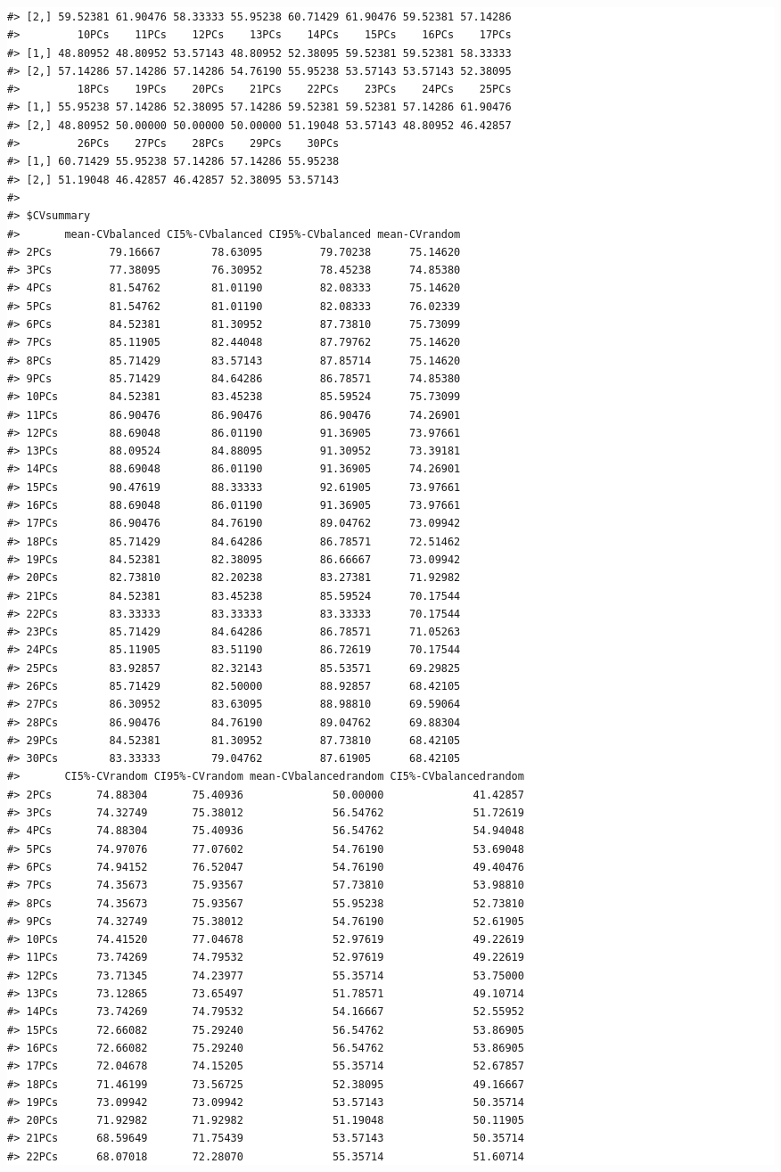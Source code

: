     #> [2,] 59.52381 61.90476 58.33333 55.95238 60.71429 61.90476 59.52381 57.14286
    #>         10PCs    11PCs    12PCs    13PCs    14PCs    15PCs    16PCs    17PCs
    #> [1,] 48.80952 48.80952 53.57143 48.80952 52.38095 59.52381 59.52381 58.33333
    #> [2,] 57.14286 57.14286 57.14286 54.76190 55.95238 53.57143 53.57143 52.38095
    #>         18PCs    19PCs    20PCs    21PCs    22PCs    23PCs    24PCs    25PCs
    #> [1,] 55.95238 57.14286 52.38095 57.14286 59.52381 59.52381 57.14286 61.90476
    #> [2,] 48.80952 50.00000 50.00000 50.00000 51.19048 53.57143 48.80952 46.42857
    #>         26PCs    27PCs    28PCs    29PCs    30PCs
    #> [1,] 60.71429 55.95238 57.14286 57.14286 55.95238
    #> [2,] 51.19048 46.42857 46.42857 52.38095 53.57143
    #> 
    #> $CVsummary
    #>       mean-CVbalanced CI5%-CVbalanced CI95%-CVbalanced mean-CVrandom
    #> 2PCs         79.16667        78.63095         79.70238      75.14620
    #> 3PCs         77.38095        76.30952         78.45238      74.85380
    #> 4PCs         81.54762        81.01190         82.08333      75.14620
    #> 5PCs         81.54762        81.01190         82.08333      76.02339
    #> 6PCs         84.52381        81.30952         87.73810      75.73099
    #> 7PCs         85.11905        82.44048         87.79762      75.14620
    #> 8PCs         85.71429        83.57143         87.85714      75.14620
    #> 9PCs         85.71429        84.64286         86.78571      74.85380
    #> 10PCs        84.52381        83.45238         85.59524      75.73099
    #> 11PCs        86.90476        86.90476         86.90476      74.26901
    #> 12PCs        88.69048        86.01190         91.36905      73.97661
    #> 13PCs        88.09524        84.88095         91.30952      73.39181
    #> 14PCs        88.69048        86.01190         91.36905      74.26901
    #> 15PCs        90.47619        88.33333         92.61905      73.97661
    #> 16PCs        88.69048        86.01190         91.36905      73.97661
    #> 17PCs        86.90476        84.76190         89.04762      73.09942
    #> 18PCs        85.71429        84.64286         86.78571      72.51462
    #> 19PCs        84.52381        82.38095         86.66667      73.09942
    #> 20PCs        82.73810        82.20238         83.27381      71.92982
    #> 21PCs        84.52381        83.45238         85.59524      70.17544
    #> 22PCs        83.33333        83.33333         83.33333      70.17544
    #> 23PCs        85.71429        84.64286         86.78571      71.05263
    #> 24PCs        85.11905        83.51190         86.72619      70.17544
    #> 25PCs        83.92857        82.32143         85.53571      69.29825
    #> 26PCs        85.71429        82.50000         88.92857      68.42105
    #> 27PCs        86.30952        83.63095         88.98810      69.59064
    #> 28PCs        86.90476        84.76190         89.04762      69.88304
    #> 29PCs        84.52381        81.30952         87.73810      68.42105
    #> 30PCs        83.33333        79.04762         87.61905      68.42105
    #>       CI5%-CVrandom CI95%-CVrandom mean-CVbalancedrandom CI5%-CVbalancedrandom
    #> 2PCs       74.88304       75.40936              50.00000              41.42857
    #> 3PCs       74.32749       75.38012              56.54762              51.72619
    #> 4PCs       74.88304       75.40936              56.54762              54.94048
    #> 5PCs       74.97076       77.07602              54.76190              53.69048
    #> 6PCs       74.94152       76.52047              54.76190              49.40476
    #> 7PCs       74.35673       75.93567              57.73810              53.98810
    #> 8PCs       74.35673       75.93567              55.95238              52.73810
    #> 9PCs       74.32749       75.38012              54.76190              52.61905
    #> 10PCs      74.41520       77.04678              52.97619              49.22619
    #> 11PCs      73.74269       74.79532              52.97619              49.22619
    #> 12PCs      73.71345       74.23977              55.35714              53.75000
    #> 13PCs      73.12865       73.65497              51.78571              49.10714
    #> 14PCs      73.74269       74.79532              54.16667              52.55952
    #> 15PCs      72.66082       75.29240              56.54762              53.86905
    #> 16PCs      72.66082       75.29240              56.54762              53.86905
    #> 17PCs      72.04678       74.15205              55.35714              52.67857
    #> 18PCs      71.46199       73.56725              52.38095              49.16667
    #> 19PCs      73.09942       73.09942              53.57143              50.35714
    #> 20PCs      71.92982       71.92982              51.19048              50.11905
    #> 21PCs      68.59649       71.75439              53.57143              50.35714
    #> 22PCs      68.07018       72.28070              55.35714              51.60714